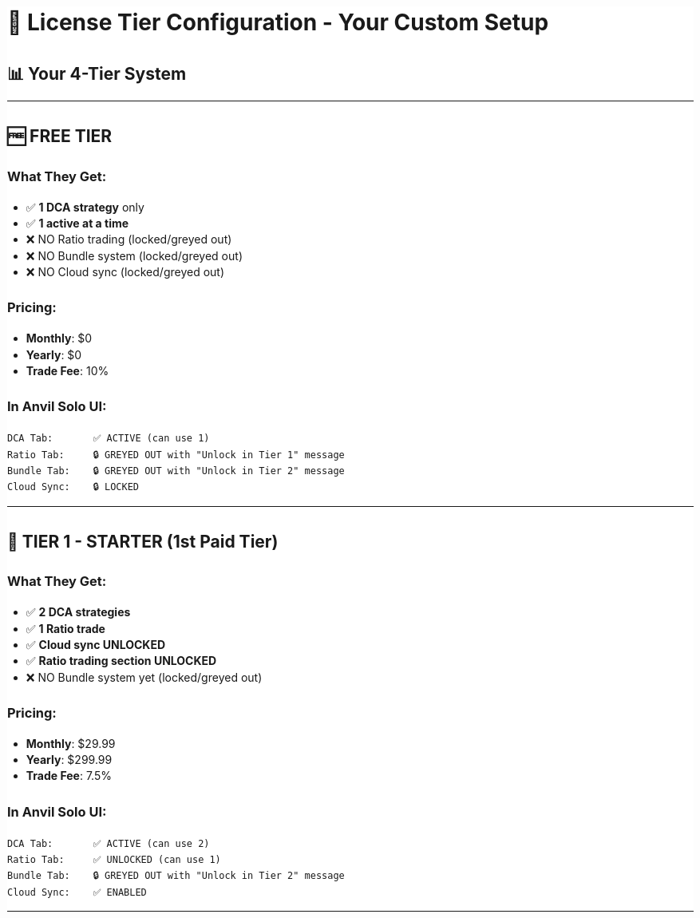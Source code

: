 # 🎯 License Tier Configuration - Your Custom Setup

## 📊 Your 4-Tier System

---

## 🆓 **FREE TIER**

### **What They Get:**
- ✅ **1 DCA strategy** only
- ✅ **1 active at a time**
- ❌ NO Ratio trading (locked/greyed out)
- ❌ NO Bundle system (locked/greyed out)
- ❌ NO Cloud sync (locked/greyed out)

### **Pricing:**
- **Monthly**: $0
- **Yearly**: $0
- **Trade Fee**: 10%

### **In Anvil Solo UI:**
```
DCA Tab:       ✅ ACTIVE (can use 1)
Ratio Tab:     🔒 GREYED OUT with "Unlock in Tier 1" message
Bundle Tab:    🔒 GREYED OUT with "Unlock in Tier 2" message
Cloud Sync:    🔒 LOCKED
```

---

## 💎 **TIER 1 - STARTER** (1st Paid Tier)

### **What They Get:**
- ✅ **2 DCA strategies**
- ✅ **1 Ratio trade**
- ✅ **Cloud sync UNLOCKED**
- ✅ **Ratio trading section UNLOCKED**
- ❌ NO Bundle system yet (locked/greyed out)

### **Pricing:**
- **Monthly**: $29.99
- **Yearly**: $299.99
- **Trade Fee**: 7.5%

### **In Anvil Solo UI:**
```
DCA Tab:       ✅ ACTIVE (can use 2)
Ratio Tab:     ✅ UNLOCKED (can use 1)
Bundle Tab:    🔒 GREYED OUT with "Unlock in Tier 2" message
Cloud Sync:    ✅ ENABLED
```

---